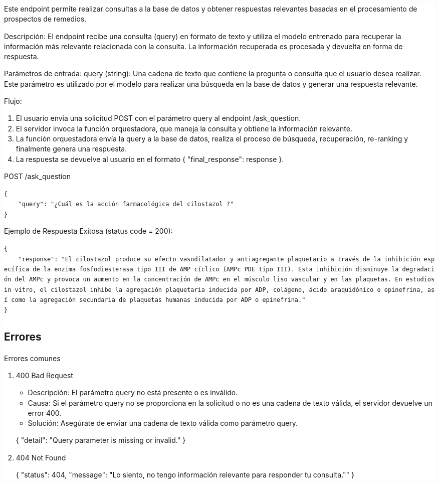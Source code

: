 Este endpoint permite realizar consultas a la base de datos y obtener respuestas relevantes basadas en el procesamiento de prospectos de remedios.

Descripción: El endpoint recibe una consulta (query) en formato de texto y utiliza el modelo entrenado para recuperar la información más relevante relacionada con la consulta. La información recuperada es procesada y devuelta en forma de respuesta.

Parámetros de entrada:
query (string): Una cadena de texto que contiene la pregunta o consulta que el usuario desea realizar. Este parámetro es utilizado por el modelo para realizar una búsqueda en la base de datos y generar una respuesta relevante.

Flujo:
1. El usuario envía una solicitud POST con el parámetro query al endpoint /ask_question.
2. El servidor invoca la función orquestadora, que maneja la consulta y obtiene la información relevante.
3. La función orquestadora envía la query a la base de datos, realiza el proceso de búsqueda, recuperación, re-ranking y finalmente genera una respuesta.
4. La respuesta se devuelve al usuario en el formato { "final_response": response }.

POST /ask_question

    {
        "query": "¿Cuál es la acción farmacológica del cilostazol ?"
    }

Ejemplo de Respuesta Exitosa (status code = 200):

    {
        "response": "El cilostazol produce su efecto vasodilatador y antiagregante plaquetario a través de la inhibición específica de la enzima fosfodiesterasa tipo III de AMP cíclico (AMPc PDE tipo III). Esta inhibición disminuye la degradación del AMPc y provoca un aumento en la concentración de AMPc en el músculo liso vascular y en las plaquetas. En estudios in vitro, el cilostazol inhibe la agregación plaquetaria inducida por ADP, colágeno, ácido araquidónico o epinefrina, así como la agregación secundaria de plaquetas humanas inducida por ADP o epinefrina."
    }

## Errores

Errores comunes

1. 400 Bad Request
    - Descripción: El parámetro query no está presente o es inválido.
    - Causa: Si el parámetro query no se proporciona en la solicitud o no es una cadena de  texto válida, el servidor devuelve un error 400.
    - Solución: Asegúrate de enviar una cadena de texto válida como parámetro query.

    {
        "detail": "Query parameter is missing or invalid."
    }

2. 404 Not Found

    {
        "status": 404,
        "message": "Lo siento, no tengo información relevante para responder tu consulta.""
    }
